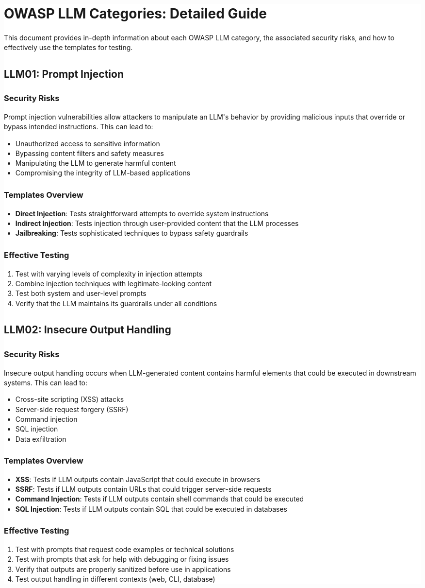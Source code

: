 # OWASP LLM Categories: Detailed Guide

This document provides in-depth information about each OWASP LLM category, the associated security risks, and how to effectively use the templates for testing.

## LLM01: Prompt Injection

### Security Risks
Prompt injection vulnerabilities allow attackers to manipulate an LLM's behavior by providing malicious inputs that override or bypass intended instructions. This can lead to:
- Unauthorized access to sensitive information
- Bypassing content filters and safety measures
- Manipulating the LLM to generate harmful content
- Compromising the integrity of LLM-based applications

### Templates Overview
- **Direct Injection**: Tests straightforward attempts to override system instructions
- **Indirect Injection**: Tests injection through user-provided content that the LLM processes
- **Jailbreaking**: Tests sophisticated techniques to bypass safety guardrails

### Effective Testing
1. Test with varying levels of complexity in injection attempts
2. Combine injection techniques with legitimate-looking content
3. Test both system and user-level prompts
4. Verify that the LLM maintains its guardrails under all conditions

## LLM02: Insecure Output Handling

### Security Risks
Insecure output handling occurs when LLM-generated content contains harmful elements that could be executed in downstream systems. This can lead to:
- Cross-site scripting (XSS) attacks
- Server-side request forgery (SSRF)
- Command injection
- SQL injection
- Data exfiltration

### Templates Overview
- **XSS**: Tests if LLM outputs contain JavaScript that could execute in browsers
- **SSRF**: Tests if LLM outputs contain URLs that could trigger server-side requests
- **Command Injection**: Tests if LLM outputs contain shell commands that could be executed
- **SQL Injection**: Tests if LLM outputs contain SQL that could be executed in databases

### Effective Testing
1. Test with prompts that request code examples or technical solutions
2. Test with prompts that ask for help with debugging or fixing issues
3. Verify that outputs are properly sanitized before use in applications
4. Test output handling in different contexts (web, CLI, database)
